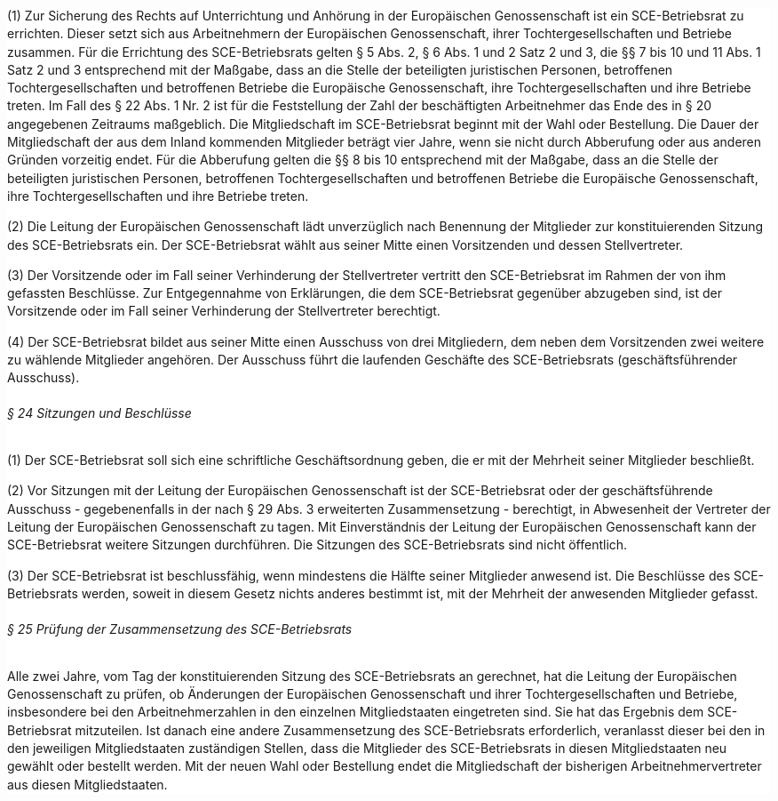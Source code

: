 (1) Zur Sicherung des Rechts auf Unterrichtung und Anhörung in der Europäischen Genossenschaft ist ein SCE-Betriebsrat zu errichten. Dieser setzt sich aus Arbeitnehmern der Europäischen Genossenschaft, ihrer Tochtergesellschaften und Betriebe zusammen. Für die Errichtung des SCE-Betriebsrats gelten § 5 Abs. 2, § 6 Abs. 1 und 2 Satz 2 und 3, die §§ 7 bis 10 und 11 Abs. 1 Satz 2 und 3 entsprechend mit der Maßgabe, dass an die Stelle der beteiligten juristischen Personen, betroffenen Tochtergesellschaften und betroffenen Betriebe die Europäische Genossenschaft, ihre Tochtergesellschaften und ihre Betriebe treten. Im Fall des § 22 Abs. 1 Nr. 2 ist für die Feststellung der Zahl der beschäftigten Arbeitnehmer das Ende des in § 20 angegebenen Zeitraums maßgeblich. Die Mitgliedschaft im SCE-Betriebsrat beginnt mit der Wahl oder Bestellung. Die Dauer der Mitgliedschaft der aus dem Inland kommenden Mitglieder beträgt vier Jahre, wenn sie nicht durch Abberufung oder aus anderen Gründen vorzeitig endet. Für die Abberufung gelten die §§ 8 bis 10 entsprechend mit der Maßgabe, dass an die Stelle der beteiligten juristischen Personen, betroffenen Tochtergesellschaften und betroffenen Betriebe die Europäische Genossenschaft, ihre Tochtergesellschaften und ihre Betriebe treten.

(2) Die Leitung der Europäischen Genossenschaft lädt unverzüglich nach Benennung der Mitglieder zur konstituierenden Sitzung des SCE-Betriebsrats ein. Der SCE-Betriebsrat wählt aus seiner Mitte einen Vorsitzenden und dessen Stellvertreter.

(3) Der Vorsitzende oder im Fall seiner Verhinderung der Stellvertreter vertritt den SCE-Betriebsrat im Rahmen der von ihm gefassten Beschlüsse. Zur Entgegennahme von Erklärungen, die dem SCE-Betriebsrat gegenüber abzugeben sind, ist der Vorsitzende oder im Fall seiner Verhinderung der Stellvertreter berechtigt.

(4) Der SCE-Betriebsrat bildet aus seiner Mitte einen Ausschuss von drei Mitgliedern, dem neben dem Vorsitzenden zwei weitere zu wählende Mitglieder angehören. Der Ausschuss führt die laufenden Geschäfte des SCE-Betriebsrats (geschäftsführender Ausschuss).


###### § 24 Sitzungen und Beschlüsse

(1) Der SCE-Betriebsrat soll sich eine schriftliche Geschäftsordnung geben, die er mit der Mehrheit seiner Mitglieder beschließt.

(2) Vor Sitzungen mit der Leitung der Europäischen Genossenschaft ist der SCE-Betriebsrat oder der geschäftsführende Ausschuss - gegebenenfalls in der nach § 29 Abs. 3 erweiterten Zusammensetzung - berechtigt, in Abwesenheit der Vertreter der Leitung der Europäischen Genossenschaft zu tagen. Mit Einverständnis der Leitung der Europäischen Genossenschaft kann der SCE-Betriebsrat weitere Sitzungen durchführen. Die Sitzungen des SCE-Betriebsrats sind nicht öffentlich.

(3) Der SCE-Betriebsrat ist beschlussfähig, wenn mindestens die Hälfte seiner Mitglieder anwesend ist. Die Beschlüsse des SCE-Betriebsrats werden, soweit in diesem Gesetz nichts anderes bestimmt ist, mit der Mehrheit der anwesenden Mitglieder gefasst.


###### § 25 Prüfung der Zusammensetzung des SCE-Betriebsrats

Alle zwei Jahre, vom Tag der konstituierenden Sitzung des SCE-Betriebsrats an gerechnet, hat die Leitung der Europäischen Genossenschaft zu prüfen, ob Änderungen der Europäischen Genossenschaft und ihrer Tochtergesellschaften und Betriebe, insbesondere bei den Arbeitnehmerzahlen in den einzelnen Mitgliedstaaten eingetreten sind. Sie hat das Ergebnis dem SCE-Betriebsrat mitzuteilen. Ist danach eine andere Zusammensetzung des SCE-Betriebsrats erforderlich, veranlasst dieser bei den in den jeweiligen Mitgliedstaaten zuständigen Stellen, dass die Mitglieder des SCE-Betriebsrats in diesen Mitgliedstaaten neu gewählt oder bestellt werden. Mit der neuen Wahl oder Bestellung endet die Mitgliedschaft der bisherigen Arbeitnehmervertreter aus diesen Mitgliedstaaten.
